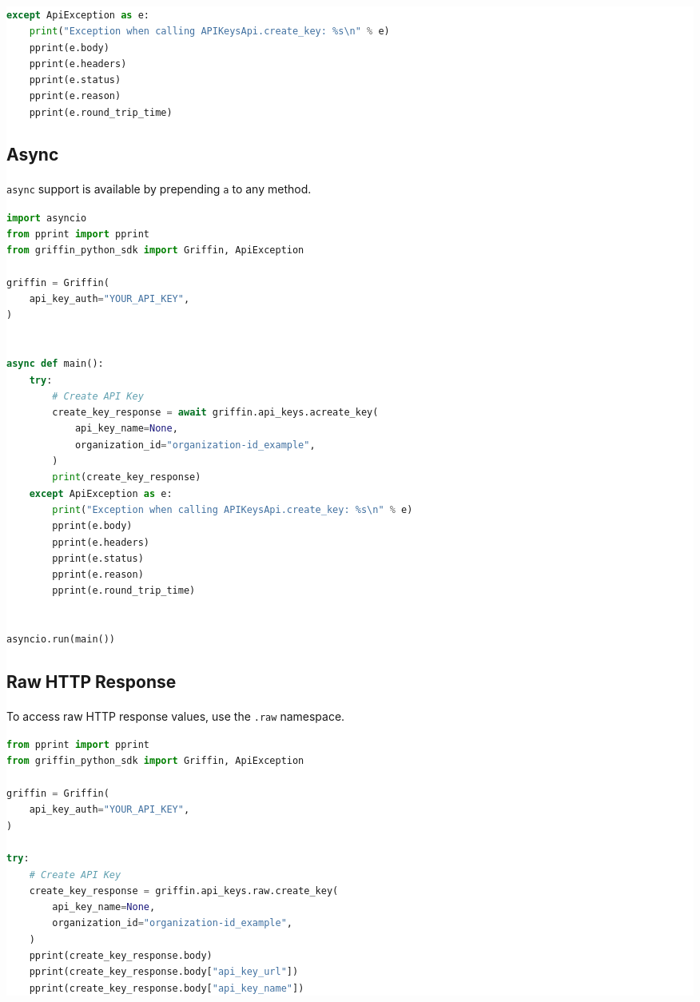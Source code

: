 ```python
except ApiException as e:
    print("Exception when calling APIKeysApi.create_key: %s\n" % e)
    pprint(e.body)
    pprint(e.headers)
    pprint(e.status)
    pprint(e.reason)
    pprint(e.round_trip_time)
```

## Async<a id="async"></a>

`async` support is available by prepending `a` to any method.

```python
import asyncio
from pprint import pprint
from griffin_python_sdk import Griffin, ApiException

griffin = Griffin(
    api_key_auth="YOUR_API_KEY",
)


async def main():
    try:
        # Create API Key
        create_key_response = await griffin.api_keys.acreate_key(
            api_key_name=None,
            organization_id="organization-id_example",
        )
        print(create_key_response)
    except ApiException as e:
        print("Exception when calling APIKeysApi.create_key: %s\n" % e)
        pprint(e.body)
        pprint(e.headers)
        pprint(e.status)
        pprint(e.reason)
        pprint(e.round_trip_time)


asyncio.run(main())
```

## Raw HTTP Response<a id="raw-http-response"></a>

To access raw HTTP response values, use the `.raw` namespace.

```python
from pprint import pprint
from griffin_python_sdk import Griffin, ApiException

griffin = Griffin(
    api_key_auth="YOUR_API_KEY",
)

try:
    # Create API Key
    create_key_response = griffin.api_keys.raw.create_key(
        api_key_name=None,
        organization_id="organization-id_example",
    )
    pprint(create_key_response.body)
    pprint(create_key_response.body["api_key_url"])
    pprint(create_key_response.body["api_key_name"])
```